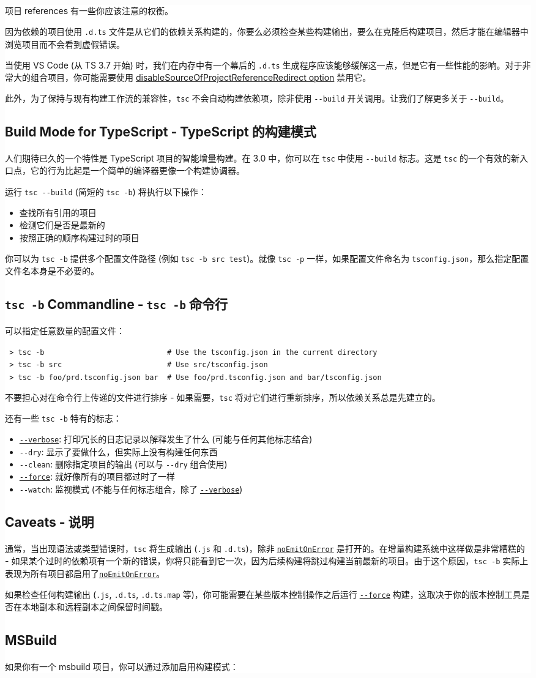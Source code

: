 项目 references 有一些你应该注意的权衡。

因为依赖的项目使用 `.d.ts` 文件是从它们的依赖关系构建的，你要么必须检查某些构建输出，要么在克隆后构建项目，然后才能在编辑器中浏览项目而不会看到虚假错误。

当使用 VS Code (从 TS 3.7 开始) 时，我们在内存中有一个幕后的 `.d.ts` 生成程序应该能够缓解这一点，但是它有一些性能的影响。对于非常大的组合项目，你可能需要使用 [disableSourceOfProjectReferenceRedirect option](https://www.typescriptlang.org/tsconfig#disableSourceOfProjectReferenceRedirect) 禁用它。

此外，为了保持与现有构建工作流的兼容性，`tsc` 不会自动构建依赖项，除非使用 `--build` 开关调用。让我们了解更多关于 `--build`。

## Build Mode for TypeScript - TypeScript 的构建模式

人们期待已久的一个特性是 TypeScript 项目的智能增量构建。在 3.0 中，你可以在 `tsc` 中使用 `--build` 标志。这是 `tsc` 的一个有效的新入口点，它的行为比起是一个简单的编译器更像一个构建协调器。

运行 `tsc --build` (简短的 `tsc -b`) 将执行以下操作：

- 查找所有引用的项目
- 检测它们是否是最新的
- 按照正确的顺序构建过时的项目

你可以为 `tsc -b` 提供多个配置文件路径 (例如 `tsc -b src test`)。就像 `tsc -p` 一样，如果配置文件命名为 `tsconfig.json`，那么指定配置文件名本身是不必要的。

## `tsc -b` Commandline - `tsc -b` 命令行

可以指定任意数量的配置文件：

```
 > tsc -b                            # Use the tsconfig.json in the current directory
 > tsc -b src                        # Use src/tsconfig.json
 > tsc -b foo/prd.tsconfig.json bar  # Use foo/prd.tsconfig.json and bar/tsconfig.json
```

不要担心对在命令行上传递的文件进行排序 - 如果需要，`tsc` 将对它们进行重新排序，所以依赖关系总是先建立的。

还有一些 `tsc -b` 特有的标志：

- [`--verbose`](https://www.typescriptlang.org/tsconfig#verbose): 打印冗长的日志记录以解释发生了什么 (可能与任何其他标志结合)
- `--dry`: 显示了要做什么，但实际上没有构建任何东西
- `--clean`: 删除指定项目的输出 (可以与 `--dry` 组合使用)
- [`--force`](https://www.typescriptlang.org/tsconfig#force): 就好像所有的项目都过时了一样
- `--watch`: 监视模式 (不能与任何标志组合，除了 [`--verbose`](https://www.typescriptlang.org/tsconfig#verbose))

## Caveats - 说明

通常，当出现语法或类型错误时，`tsc` 将生成输出 (`.js` 和 `.d.ts`)，除非 [`noEmitOnError`](https://www.typescriptlang.org/tsconfig#noEmitOnError) 是打开的。在增量构建系统中这样做是非常糟糕的 - 如果某个过时的依赖项有一个新的错误，你将只能看到它一次，因为后续构建将跳过构建当前最新的项目。由于这个原因，`tsc -b` 实际上表现为所有项目都启用了[`noEmitOnError`](https://www.typescriptlang.org/tsconfig#noEmitOnError)。

如果检查任何构建输出 (`.js`, `.d.ts`, `.d.ts.map` 等)，你可能需要在某些版本控制操作之后运行 [`--force`](https://www.typescriptlang.org/tsconfig#force) 构建，这取决于你的版本控制工具是否在本地副本和远程副本之间保留时间戳。

## MSBuild

如果你有一个 msbuild 项目，你可以通过添加启用构建模式：
